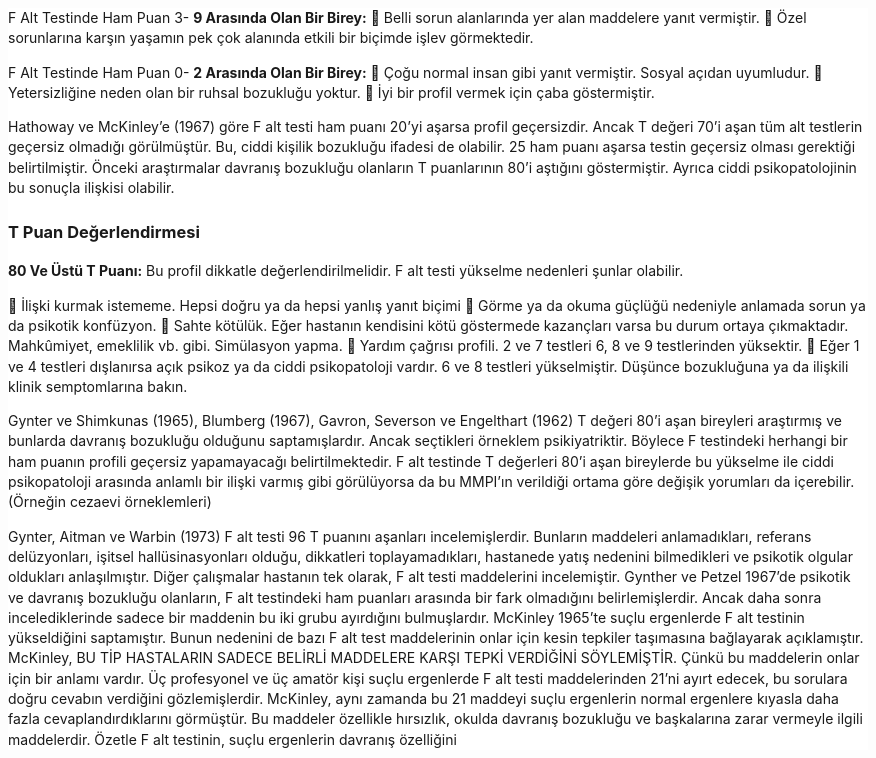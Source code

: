 F Alt Testinde Ham Puan 3- **9 Arasında Olan Bir Birey:**
 Belli sorun alanlarında yer alan maddelere yanıt vermiştir.
 Özel sorunlarına karşın yaşamın pek çok alanında etkili bir biçimde işlev görmektedir.

F Alt Testinde Ham Puan 0- **2 Arasında Olan Bir Birey:**
 Çoğu normal insan gibi yanıt vermiştir. Sosyal açıdan uyumludur.
 Yetersizliğine neden olan bir ruhsal bozukluğu yoktur.
 İyi bir profil vermek için çaba göstermiştir.


Hathoway ve McKinley’e (1967) göre F alt testi ham puanı 20’yi aşarsa profil geçersizdir. Ancak T değeri 70’i aşan
tüm alt testlerin geçersiz olmadığı görülmüştür. Bu, ciddi kişilik bozukluğu ifadesi de olabilir. 25 ham puanı aşarsa
testin geçersiz olması gerektiği belirtilmiştir. Önceki araştırmalar davranış bozukluğu olanların T puanlarının 80’i
aştığını göstermiştir. Ayrıca ciddi psikopatolojinin bu sonuçla ilişkisi olabilir.

### T Puan Değerlendirmesi

**80 Ve Üstü T Puanı:** Bu profil dikkatle değerlendirilmelidir. F alt testi yükselme nedenleri şunlar olabilir.

 İlişki kurmak istememe. Hepsi doğru ya da hepsi yanlış yanıt biçimi
 Görme ya da okuma güçlüğü nedeniyle anlamada sorun ya da psikotik konfüzyon.
 Sahte kötülük. Eğer hastanın kendisini kötü göstermede kazançları varsa bu durum ortaya çıkmaktadır.
Mahkûmiyet, emeklilik vb. gibi. Simülasyon yapma.
 Yardım çağrısı profili. 2 ve 7 testleri 6, 8 ve 9 testlerinden yüksektir.
 Eğer 1 ve 4 testleri dışlanırsa açık psikoz ya da ciddi psikopatoloji vardır. 6 ve 8 testleri yükselmiştir. Düşünce
bozukluğuna ya da ilişkili klinik semptomlarına bakın.

Gynter ve Shimkunas (1965), Blumberg (1967), Gavron, Severson ve Engelthart (1962) T değeri 80’i aşan bireyleri
araştırmış ve bunlarda davranış bozukluğu olduğunu saptamışlardır. Ancak seçtikleri örneklem psikiyatriktir. Böylece F
testindeki herhangi bir ham puanın profili geçersiz yapamayacağı belirtilmektedir. F alt testinde T değerleri 80’i aşan
bireylerde bu yükselme ile ciddi psikopatoloji arasında anlamlı bir ilişki varmış gibi görülüyorsa da bu MMPI’ın verildiği
ortama göre değişik yorumları da içerebilir.(Örneğin cezaevi örneklemleri)

Gynter, Aitman ve Warbin (1973) F alt testi 96 T puanını aşanları incelemişlerdir. Bunların maddeleri anlamadıkları,
referans delüzyonları, işitsel hallüsinasyonları olduğu, dikkatleri toplayamadıkları, hastanede yatış nedenini
bilmedikleri ve psikotik olgular oldukları anlaşılmıştır. Diğer çalışmalar hastanın tek olarak, F alt testi maddelerini
incelemiştir. Gynther ve Petzel 1967’de psikotik ve davranış bozukluğu olanların, F alt testindeki ham puanları
arasında bir fark olmadığını belirlemişlerdir. Ancak daha sonra incelediklerinde sadece bir maddenin bu iki grubu
ayırdığını bulmuşlardır. McKinley 1965’te suçlu ergenlerde F alt testinin yükseldiğini saptamıştır. Bunun nedenini de
bazı F alt test maddelerinin onlar için kesin tepkiler taşımasına bağlayarak açıklamıştır. McKinley, BU TİP
HASTALARIN SADECE BELİRLİ MADDELERE KARŞI TEPKİ VERDİĞİNİ SÖYLEMİŞTİR. Çünkü bu maddelerin
onlar için bir anlamı vardır. Üç profesyonel ve üç amatör kişi suçlu ergenlerde F alt testi maddelerinden 21’ni ayırt
edecek, bu sorulara doğru cevabın verdiğini gözlemişlerdir. McKinley, aynı zamanda bu 21 maddeyi suçlu ergenlerin
normal ergenlere kıyasla daha fazla cevaplandırdıklarını görmüştür. Bu maddeler özellikle hırsızlık, okulda davranış
bozukluğu ve başkalarına zarar vermeyle ilgili maddelerdir. Özetle F alt testinin, suçlu ergenlerin davranış özelliğini